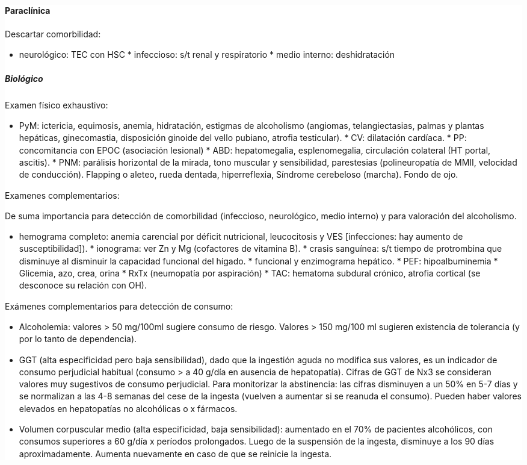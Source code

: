 #### Paraclínica

Descartar comorbilidad:

-   neurológico: TEC con HSC \* infeccioso: s/t renal y respiratorio \*
    medio interno: deshidratación

##### Biológico

Examen físico exhaustivo:

-   PyM: ictericia, equimosis, anemia, hidratación, estigmas de
    alcoholismo (angiomas, telangiectasias, palmas y plantas hepáticas,
    ginecomastia, disposición ginoide del vello pubiano, atrofia
    testicular). \* CV: dilatación cardíaca. \* PP: concomitancia con
    EPOC (asociación lesional) \* ABD: hepatomegalia, esplenomegalia,
    circulación colateral (HT portal, ascitis). \* PNM: parálisis
    horizontal de la mirada, tono muscular y sensibilidad, parestesias
    (polineuropatía de MMII, velocidad de conducción). Flapping o
    aleteo, rueda dentada, hiperreflexia, Síndrome cerebeloso (marcha).
    Fondo de ojo.

Examenes complementarios:

De suma importancia para detección de comorbilidad (infeccioso,
neurológico, medio interno) y para valoración del alcoholismo.

-   hemograma completo: anemia carencial por déficit nutricional,
    leucocitosis y VES \[infecciones: hay aumento de susceptibilidad\]).
    \* ionograma: ver Zn y Mg (cofactores de vitamina B). \* crasis
    sanguínea: s/t tiempo de protrombina que disminuye al disminuir la
    capacidad funcional del hígado. \* funcional y enzimograma hepático.
    \* PEF: hipoalbuminemia \* Glicemia, azo, crea, orina \* RxTx
    (neumopatía por aspiración) \* TAC: hematoma subdural crónico,
    atrofia cortical (se desconoce su relación con OH).

Exámenes complementarios para detección de consumo:

-   Alcoholemia: valores &gt; 50 mg/100ml sugiere consumo de riesgo.
    Valores &gt; 150 mg/100 ml sugieren existencia de tolerancia (y por
    lo tanto de dependencia).

-   GGT (alta especificidad pero baja sensibilidad), dado que la
    ingestión aguda no modifica sus valores, es un indicador de consumo
    perjudicial habitual (consumo &gt; a 40 g/día en ausencia de
    hepatopatía). Cifras de GGT de Nx3 se consideran valores muy
    sugestivos de consumo perjudicial. Para monitorizar la abstinencia:
    las cifras disminuyen a un 50% en 5-7 días y se normalizan a las 4-8
    semanas del cese de la ingesta (vuelven a aumentar si se reanuda el
    consumo). Pueden haber valores elevados en hepatopatías no
    alcohólicas o x fármacos.

-   Volumen corpuscular medio (alta especificidad, baja sensibilidad):
    aumentado en el 70% de pacientes alcohólicos, con consumos
    superiores a 60 g/día x períodos prolongados. Luego de la suspensión
    de la ingesta, disminuye a los 90 días aproximadamente. Aumenta
    nuevamente en caso de que se reinicie la ingesta.
